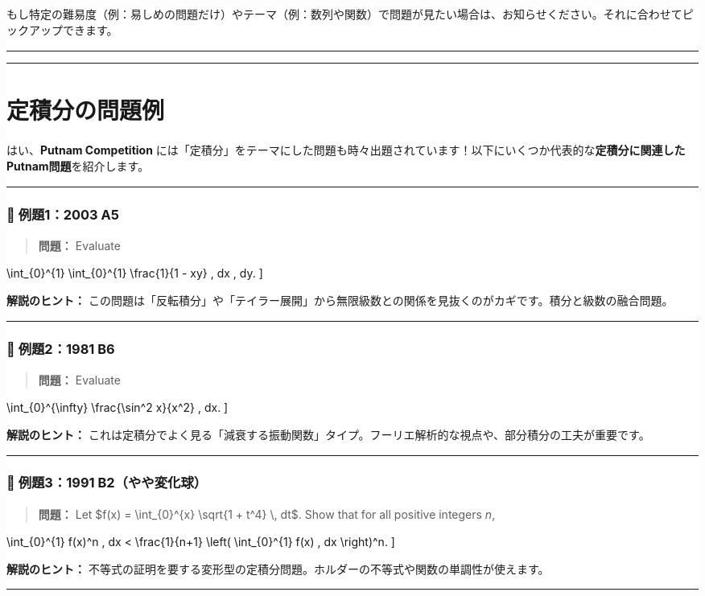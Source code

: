 もし特定の難易度（例：易しめの問題だけ）やテーマ（例：数列や関数）で問題が見たい場合は、お知らせください。それに合わせてピックアップできます。

---
---

# 定積分の問題例
はい、**Putnam Competition** には「定積分」をテーマにした問題も時々出題されています！以下にいくつか代表的な**定積分に関連したPutnam問題**を紹介します。

---

### 📌 **例題1：2003 A5**

> **問題：**
> Evaluate
>
> $$
> $$

\int\_{0}^{1} \int\_{0}^{1} \frac{1}{1 - xy} , dx , dy.
]

**解説のヒント：**
この問題は「反転積分」や「テイラー展開」から無限級数との関係を見抜くのがカギです。積分と級数の融合問題。

---

### 📌 **例題2：1981 B6**

> **問題：**
> Evaluate
>
> $$
> $$

\int\_{0}^{\infty} \frac{\sin^2 x}{x^2} , dx.
]

**解説のヒント：**
これは定積分でよく見る「減衰する振動関数」タイプ。フーリエ解析的な視点や、部分積分の工夫が重要です。

---

### 📌 **例題3：1991 B2（やや変化球）**

> **問題：**
> Let $f(x) = \int_{0}^{x} \sqrt{1 + t^4} \, dt$. Show that for all positive integers $n$,
>
> $$
> $$

\int\_{0}^{1} f(x)^n , dx < \frac{1}{n+1} \left( \int\_{0}^{1} f(x) , dx \right)^n.
]

**解説のヒント：**
不等式の証明を要する変形型の定積分問題。ホルダーの不等式や関数の単調性が使えます。

---